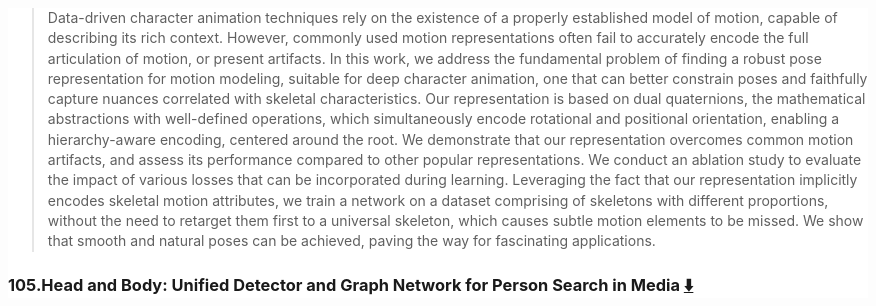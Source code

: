 >  Data-driven character animation techniques rely on the existence of a properly established model of motion, capable of describing its rich context. However, commonly used motion representations often fail to accurately encode the full articulation of motion, or present artifacts. In this work, we address the fundamental problem of finding a robust pose representation for motion modeling, suitable for deep character animation, one that can better constrain poses and faithfully capture nuances correlated with skeletal characteristics. Our representation is based on dual quaternions, the mathematical abstractions with well-defined operations, which simultaneously encode rotational and positional orientation, enabling a hierarchy-aware encoding, centered around the root. We demonstrate that our representation overcomes common motion artifacts, and assess its performance compared to other popular representations. We conduct an ablation study to evaluate the impact of various losses that can be incorporated during learning. Leveraging the fact that our representation implicitly encodes skeletal motion attributes, we train a network on a dataset comprising of skeletons with different proportions, without the need to retarget them first to a universal skeleton, which causes subtle motion elements to be missed. We show that smooth and natural poses can be achieved, paving the way for fascinating applications.      
### 105.Head and Body: Unified Detector and Graph Network for Person Search in Media  [ :arrow_down: ](https://arxiv.org/pdf/2111.13888.pdf)
